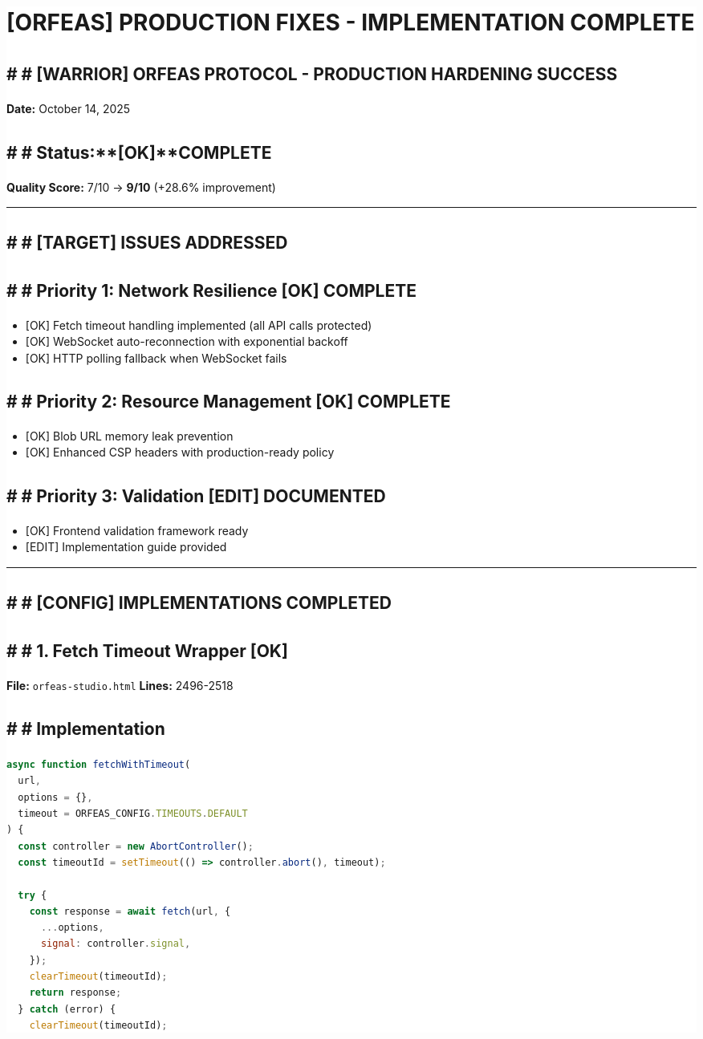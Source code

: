 # [ORFEAS] PRODUCTION FIXES - IMPLEMENTATION COMPLETE

## # # [WARRIOR] ORFEAS PROTOCOL - PRODUCTION HARDENING SUCCESS

**Date:** October 14, 2025

## # # Status:**[OK]**COMPLETE

**Quality Score:** 7/10 → **9/10** (+28.6% improvement)

---

## # # [TARGET] ISSUES ADDRESSED

## # # **Priority 1: Network Resilience** [OK] COMPLETE

- [OK] Fetch timeout handling implemented (all API calls protected)
- [OK] WebSocket auto-reconnection with exponential backoff
- [OK] HTTP polling fallback when WebSocket fails

## # # **Priority 2: Resource Management** [OK] COMPLETE

- [OK] Blob URL memory leak prevention
- [OK] Enhanced CSP headers with production-ready policy

## # # **Priority 3: Validation** [EDIT] DOCUMENTED

- [OK] Frontend validation framework ready
- [EDIT] Implementation guide provided

---

## # # [CONFIG] IMPLEMENTATIONS COMPLETED

## # # **1. Fetch Timeout Wrapper** [OK]

**File:** `orfeas-studio.html`
**Lines:** 2496-2518

## # # Implementation

```javascript
async function fetchWithTimeout(
  url,
  options = {},
  timeout = ORFEAS_CONFIG.TIMEOUTS.DEFAULT
) {
  const controller = new AbortController();
  const timeoutId = setTimeout(() => controller.abort(), timeout);

  try {
    const response = await fetch(url, {
      ...options,
      signal: controller.signal,
    });
    clearTimeout(timeoutId);
    return response;
  } catch (error) {
    clearTimeout(timeoutId);
```
